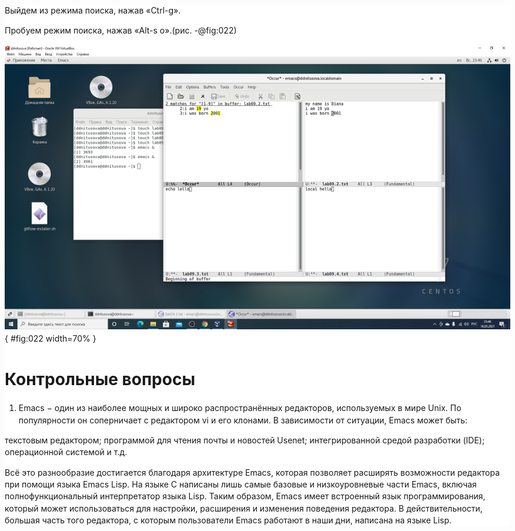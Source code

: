 Выйдем из режима поиска, нажав «Ctrl-g».

Пробуем режим поиска, нажав «Alt-s o».(рис. -@fig:022)

![ Рисунок 22](snapshots10/lab10.22.png){ #fig:022 width=70% } 

# Контрольные вопросы

1) Emacs − один из наиболее мощных и широко распространённых
редакторов, используемых в мире Unix. По популярности он
соперничает с редактором vi и его клонами. В зависимости от ситуации,
Emacs может быть:

текстовым редактором;
программой для чтения почты и новостей Usenet;
интегрированной средой разработки (IDE);
операционной системой и т.д.

Всё это разнообразие достигается благодаря архитектуре Emacs,
которая позволяет расширять возможности редактора при помощи
языка Emacs Lisp. На языке C написаны лишь самые базовые и
низкоуровневые части Emacs, включая полнофункциональный 
интерпретатор языка Lisp. Таким образом, Emacs имеет встроенный
язык программирования, который может использоваться для настройки,
расширения и изменения поведения редактора. В действительности,
большая часть того редактора, с которым пользователи Emacs работают
в наши дни, написана на языке Lisp.
